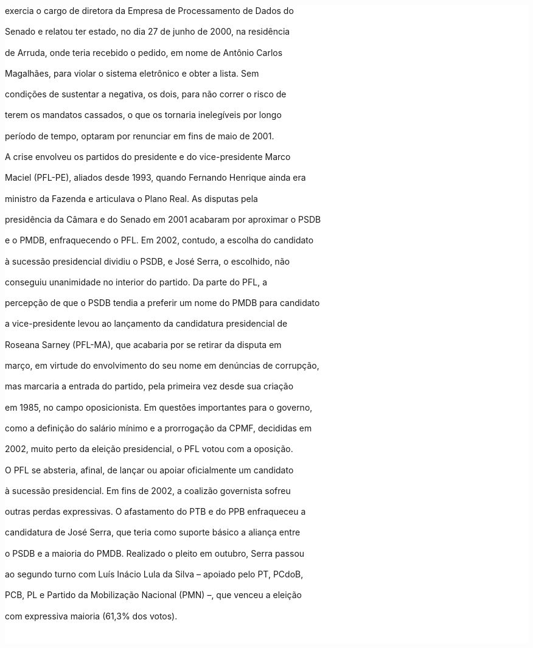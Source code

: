 exercia o cargo de diretora da Empresa de Processamento de Dados do

Senado e relatou ter estado, no dia 27 de junho de 2000, na residência

de Arruda, onde teria recebido o pedido, em nome de Antônio Carlos

Magalhães, para violar o sistema eletrônico e obter a lista. Sem

condições de sustentar a negativa, os dois, para não correr o risco de

terem os mandatos cassados, o que os tornaria inelegíveis por longo

período de tempo, optaram por renunciar em fins de maio de 2001.



A crise envolveu os partidos do presidente e do vice-presidente Marco

Maciel (PFL-PE), aliados desde 1993, quando Fernando Henrique ainda era

ministro da Fazenda e articulava o Plano Real. As disputas pela

presidência da Câmara e do Senado em 2001 acabaram por aproximar o PSDB

e o PMDB, enfraquecendo o PFL. Em 2002, contudo, a escolha do candidato

à sucessão presidencial dividiu o PSDB, e José Serra, o escolhido, não

conseguiu unanimidade no interior do partido. Da parte do PFL, a

percepção de que o PSDB tendia a preferir um nome do PMDB para candidato

a vice-presidente levou ao lançamento da candidatura presidencial de

Roseana Sarney (PFL-MA), que acabaria por se retirar da disputa em

março, em virtude do envolvimento do seu nome em denúncias de corrupção,

mas marcaria a entrada do partido, pela primeira vez desde sua criação

em 1985, no campo oposicionista. Em questões importantes para o governo,

como a definição do salário mínimo e a prorrogação da CPMF, decididas em

2002, muito perto da eleição presidencial, o PFL votou com a oposição.



O PFL se absteria, afinal, de lançar ou apoiar oficialmente um candidato

à sucessão presidencial. Em fins de 2002, a coalizão governista sofreu

outras perdas expressivas. O afastamento do PTB e do PPB enfraqueceu a

candidatura de José Serra, que teria como suporte básico a aliança entre

o PSDB e a maioria do PMDB. Realizado o pleito em outubro, Serra passou

ao segundo turno com Luís Inácio Lula da Silva – apoiado pelo PT, PCdoB,

PCB, PL e Partido da Mobilização Nacional (PMN) –, que venceu a eleição

com expressiva maioria (61,3% dos votos).



 
